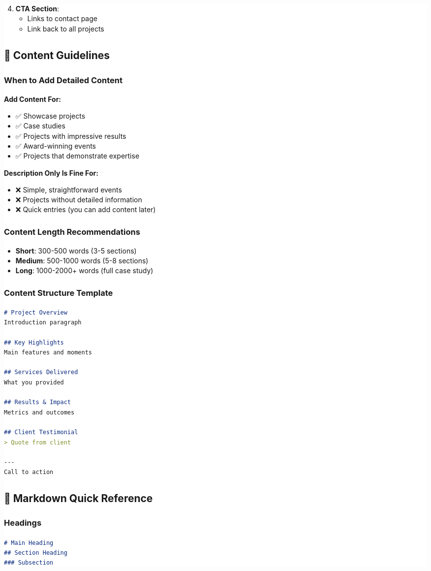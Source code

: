 4. **CTA Section**:
   - Links to contact page
   - Link back to all projects

## 📝 Content Guidelines

### When to Add Detailed Content

**Add Content For:**
- ✅ Showcase projects
- ✅ Case studies
- ✅ Projects with impressive results
- ✅ Award-winning events
- ✅ Projects that demonstrate expertise

**Description Only Is Fine For:**
- ❌ Simple, straightforward events
- ❌ Projects without detailed information
- ❌ Quick entries (you can add content later)

### Content Length Recommendations

- **Short**: 300-500 words (3-5 sections)
- **Medium**: 500-1000 words (5-8 sections)
- **Long**: 1000-2000+ words (full case study)

### Content Structure Template

```markdown
# Project Overview
Introduction paragraph

## Key Highlights
Main features and moments

## Services Delivered
What you provided

## Results & Impact
Metrics and outcomes

## Client Testimonial
> Quote from client

---
Call to action
```

## 🎯 Markdown Quick Reference

### Headings
```markdown
# Main Heading
## Section Heading  
### Subsection
```
